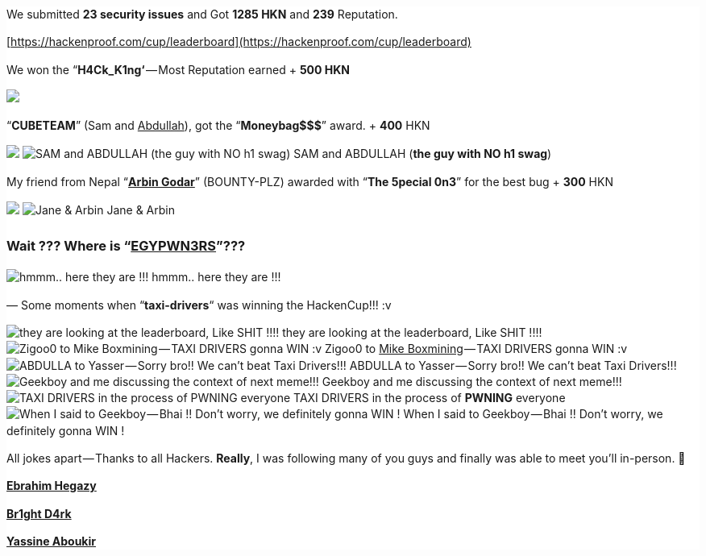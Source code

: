 We submitted **23 security issues** and Got **1285 HKN** and **239** Reputation.

[https://hackenproof.com/cup/leaderboard](https://hackenproof.com/cup/leaderboard)

We won the “**H4Ck\_K1ng‘** — Most Reputation earned + **500 HKN**

![](https://cdn-images-1.medium.com/max/800/1*hjSi29ykxeLHaKUAsPR_kg.jpeg)

“**CUBETEAM**” (Sam and [Abdullah](https://twitter.com/Abdulahhusam)), got the “**Moneybag$$$**” award. + **400** HKN

![](https://cdn-images-1.medium.com/max/800/1*uNCsyOCKtg02WIN52CqRRA.png)
![SAM and ABDULLAH (**the guy with NO h1 swag**)](https://cdn-images-1.medium.com/max/800/1*F4esU7Gj7ZqMQ3Ry3WWPxw.jpeg)
SAM and ABDULLAH (**the guy with NO h1 swag**)

My friend from Nepal “[**Arbin Godar**](https://twitter.com/arbingodar)” (BOUNTY-PLZ) awarded with “**The 5pecial 0n3**” for the best bug + **300** HKN

![](https://cdn-images-1.medium.com/max/800/1*V0jXLLT1bmK-QYb31cjQEA.png)
![Jane & Arbin](https://cdn-images-1.medium.com/max/800/1*rA2fG0fbkV6djRA-itwTaA.png)
Jane & Arbin

### Wait ??? Where is “[EGYPWN3RS](https://hackenproof.com/egypwn3rs)”???

![hmmm.. here they are !!!](https://cdn-images-1.medium.com/max/800/1*pdauxNYeoRBNoV4hds1pbw.png)
hmmm.. here they are !!!

— Some moments when “**taxi-drivers**“ was winning the HackenCup!!! :v

![they are looking at the leaderboard, Like SHIT !!!!](https://cdn-images-1.medium.com/max/800/1*OEcpzDd4Srp8SqokSyEkHw.png)
they are looking at the leaderboard, Like SHIT !!!!![Zigoo0 to [Mike Boxmining](https://twitter.com/boxmining) — TAXI DRIVERS gonna WIN :v](https://cdn-images-1.medium.com/max/800/1*5sUytwb_CNpySYrjK5yDbw.png)
Zigoo0 to [Mike Boxmining](https://twitter.com/boxmining) — TAXI DRIVERS gonna WIN :v![ABDULLA to Yasser — Sorry bro!! We can’t beat Taxi Drivers!!!](https://cdn-images-1.medium.com/max/800/1*FuZS5ra4OwKROtU-uKpdkg.png)
ABDULLA to Yasser — Sorry bro!! We can’t beat Taxi Drivers!!!![Geekboy and me discussing the context of next meme!!!](https://cdn-images-1.medium.com/max/800/1*HSIakKerFJfwdee2j4TcSA.png)
Geekboy and me discussing the context of next meme!!!![TAXI DRIVERS in the process of **PWNING** everyone](https://cdn-images-1.medium.com/max/800/1*quUyISF6TdXmj01C31ri_Q.png)
TAXI DRIVERS in the process of **PWNING** everyone![When I said to Geekboy — Bhai !! Don’t worry, we definitely gonna WIN !](https://cdn-images-1.medium.com/max/800/1*cIUExjJBAcEr3yS1iR_NiQ.png)
When I said to Geekboy — Bhai !! Don’t worry, we definitely gonna WIN !

All jokes apart — Thanks to all Hackers. **Really**, I was following many of you guys and finally was able to meet you’ll in-person. 🙏

[**Ebrahim Hegazy**](https://twitter.com/Zigoo0)

[**Br1ght D4rk**](https://twitter.com/Ahm3d_ALaa)

[**Yassine Aboukir**](https://twitter.com/Yassineaboukir)
